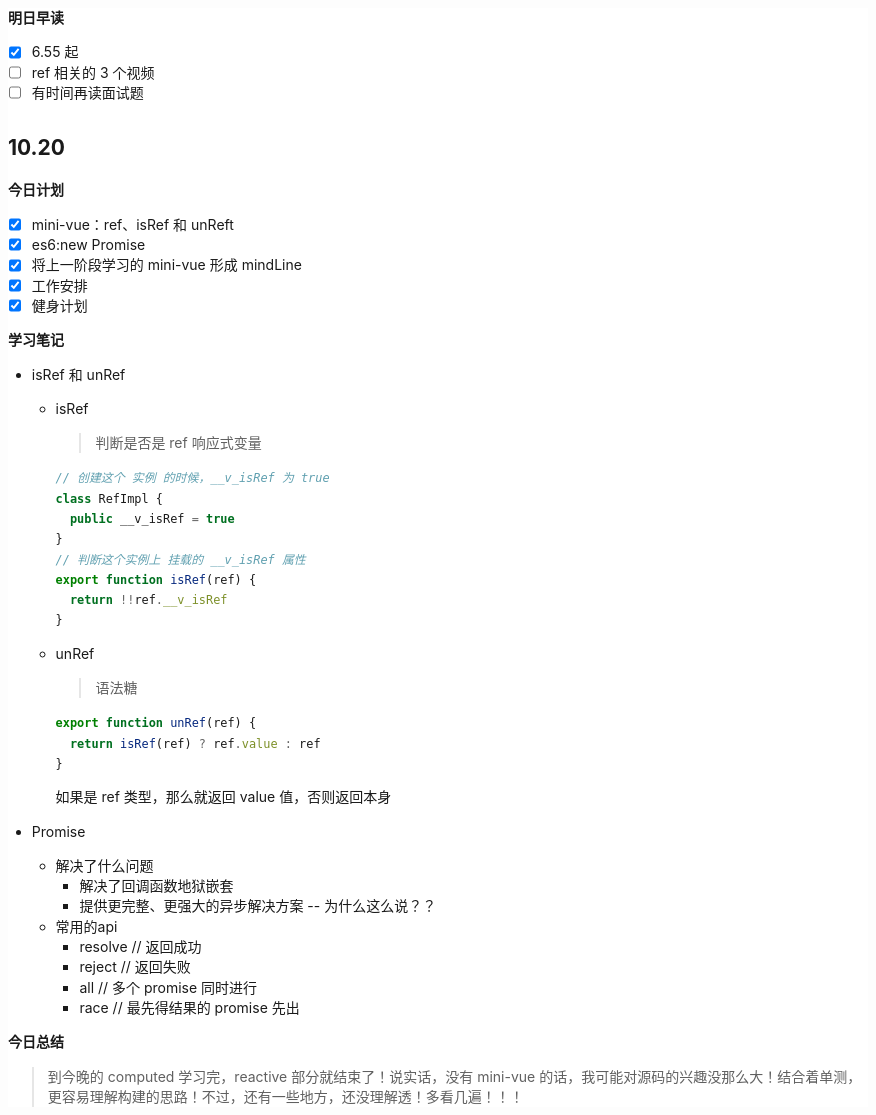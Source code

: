 **明日早读**

- [x] 6.55 起
- [ ] ref 相关的 3 个视频
- [ ] 有时间再读面试题

## 10.20

**今日计划**

- [x] mini-vue：ref、isRef 和 unReft
- [x] es6:new Promise
- [x] 将上一阶段学习的 mini-vue 形成 mindLine
- [x] 工作安排
- [x] 健身计划

**学习笔记**

- isRef 和 unRef
  - isRef
    > 判断是否是 ref 响应式变量
    ```js
    // 创建这个 实例 的时候，__v_isRef 为 true
    class RefImpl {
      public __v_isRef = true
    }
    // 判断这个实例上 挂载的 __v_isRef 属性
    export function isRef(ref) {
      return !!ref.__v_isRef
    }
    ```
  - unRef
    > 语法糖
    ```js
    export function unRef(ref) {
      return isRef(ref) ? ref.value : ref
    }
    ```

    如果是 ref 类型，那么就返回 value 值，否则返回本身

- Promise
  - 解决了什么问题
    - 解决了回调函数地狱嵌套
    - 提供更完整、更强大的异步解决方案 -- 为什么这么说？？
  - 常用的api
    - resolve // 返回成功
    - reject // 返回失败
    - all // 多个 promise 同时进行
    - race // 最先得结果的 promise 先出

**今日总结**

> 到今晚的 computed 学习完，reactive 部分就结束了！说实话，没有 mini-vue 的话，我可能对源码的兴趣没那么大！结合着单测，更容易理解构建的思路！不过，还有一些地方，还没理解透！多看几遍！！！
